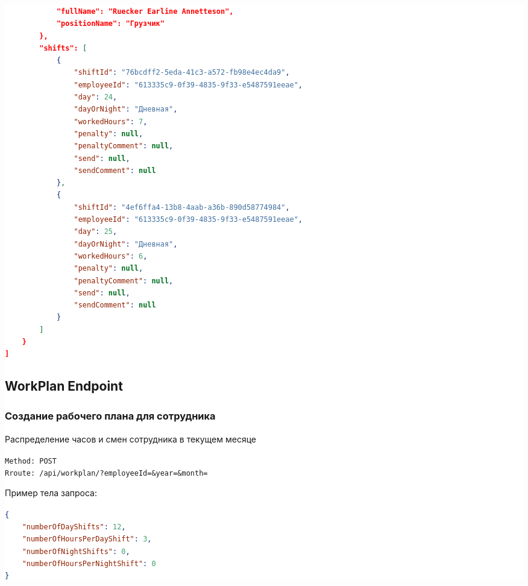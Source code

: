 ```json
            "fullName": "Ruecker Earline Annetteson",
            "positionName": "Грузчик"
        },
        "shifts": [
            {
                "shiftId": "76bcdff2-5eda-41c3-a572-fb98e4ec4da9",
                "employeeId": "613335c9-0f39-4835-9f33-e5487591eeae",
                "day": 24,
                "dayOrNight": "Дневная",
                "workedHours": 7,
                "penalty": null,
                "penaltyComment": null,
                "send": null,
                "sendComment": null
            },
            {
                "shiftId": "4ef6ffa4-13b8-4aab-a36b-890d58774984",
                "employeeId": "613335c9-0f39-4835-9f33-e5487591eeae",
                "day": 25,
                "dayOrNight": "Дневная",
                "workedHours": 6,
                "penalty": null,
                "penaltyComment": null,
                "send": null,
                "sendComment": null
            }
        ]
    }
]
```


## WorkPlan Endpoint

### Создание рабочего плана для сотрудника 

Распределение часов и смен сотрудника в текущем месяце

```
Method: POST
Rroute: /api/workplan/?employeeId=&year=&month=
```

Пример тела запроса:
```json
{
    "numberOfDayShifts": 12,
    "numberOfHoursPerDayShift": 3,
    "numberOfNightShifts": 0,
    "numberOfHoursPerNightShift": 0
}
```
